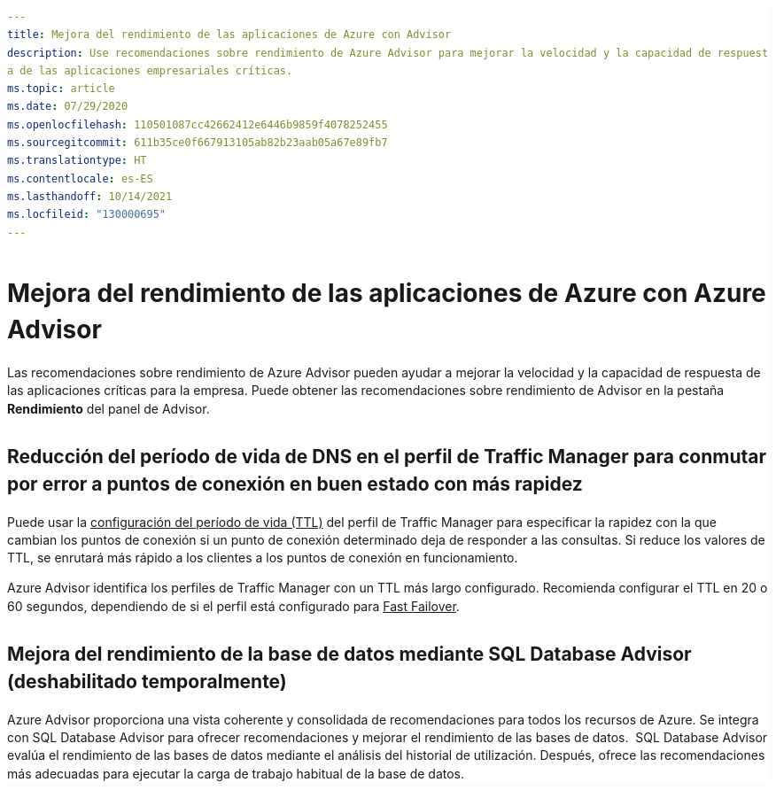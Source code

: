 ```yaml
---
title: Mejora del rendimiento de las aplicaciones de Azure con Advisor
description: Use recomendaciones sobre rendimiento de Azure Advisor para mejorar la velocidad y la capacidad de respuesta de las aplicaciones empresariales críticas.
ms.topic: article
ms.date: 07/29/2020
ms.openlocfilehash: 110501087cc42662412e6446b9859f4078252455
ms.sourcegitcommit: 611b35ce0f667913105ab82b23aab05a67e89fb7
ms.translationtype: HT
ms.contentlocale: es-ES
ms.lasthandoff: 10/14/2021
ms.locfileid: "130000695"
---
```

# <a name="improve-the-performance-of-azure-applications-by-using-azure-advisor"></a>Mejora del rendimiento de las aplicaciones de Azure con Azure Advisor

Las recomendaciones sobre rendimiento de Azure Advisor pueden ayudar a mejorar la velocidad y la capacidad de respuesta de las aplicaciones críticas para la empresa. Puede obtener las recomendaciones sobre rendimiento de Advisor en la pestaña **Rendimiento** del panel de Advisor.

## <a name="reduce-dns-time-to-live-on-your-traffic-manager-profile-to-fail-over-to-healthy-endpoints-faster"></a>Reducción del período de vida de DNS en el perfil de Traffic Manager para conmutar por error a puntos de conexión en buen estado con más rapidez

Puede usar la [configuración del período de vida (TTL)](../traffic-manager/traffic-manager-performance-considerations.md) del perfil de Traffic Manager para especificar la rapidez con la que cambian los puntos de conexión si un punto de conexión determinado deja de responder a las consultas. Si reduce los valores de TTL, se enrutará más rápido a los clientes a los puntos de conexión en funcionamiento.

Azure Advisor identifica los perfiles de Traffic Manager con un TTL más largo configurado. Recomienda configurar el TTL en 20 o 60 segundos, dependiendo de si el perfil está configurado para [Fast Failover](https://azure.microsoft.com/roadmap/fast-failover-and-tcp-probing-in-azure-traffic-manager/).

## <a name="improve-database-performance-by-using-sql-database-advisor-temporarily-disabled"></a>Mejora del rendimiento de la base de datos mediante SQL Database Advisor (deshabilitado temporalmente)

Azure Advisor proporciona una vista coherente y consolidada de recomendaciones para todos los recursos de Azure. Se integra con SQL Database Advisor para ofrecer recomendaciones y mejorar el rendimiento de las bases de datos.  SQL Database Advisor evalúa el rendimiento de las bases de datos mediante el análisis del historial de utilización. Después, ofrece las recomendaciones más adecuadas para ejecutar la carga de trabajo habitual de la base de datos.
